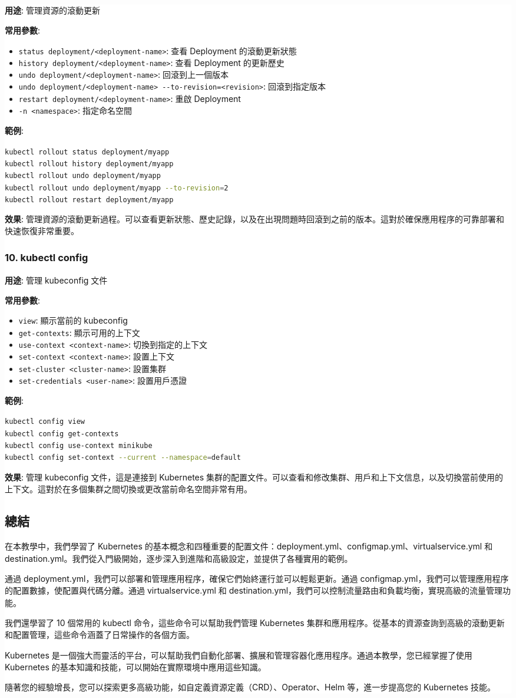 **用途**: 管理資源的滾動更新

**常用參數**:

- `status deployment/<deployment-name>`: 查看 Deployment 的滾動更新狀態
- `history deployment/<deployment-name>`: 查看 Deployment 的更新歷史
- `undo deployment/<deployment-name>`: 回滾到上一個版本
- `undo deployment/<deployment-name> --to-revision=<revision>`: 回滾到指定版本
- `restart deployment/<deployment-name>`: 重啟 Deployment
- `-n <namespace>`: 指定命名空間

**範例**:

```bash
kubectl rollout status deployment/myapp
kubectl rollout history deployment/myapp
kubectl rollout undo deployment/myapp
kubectl rollout undo deployment/myapp --to-revision=2
kubectl rollout restart deployment/myapp
```

**效果**: 管理資源的滾動更新過程。可以查看更新狀態、歷史記錄，以及在出現問題時回滾到之前的版本。這對於確保應用程序的可靠部署和快速恢復非常重要。

### 10. kubectl config

**用途**: 管理 kubeconfig 文件

**常用參數**:

- `view`: 顯示當前的 kubeconfig
- `get-contexts`: 顯示可用的上下文
- `use-context <context-name>`: 切換到指定的上下文
- `set-context <context-name>`: 設置上下文
- `set-cluster <cluster-name>`: 設置集群
- `set-credentials <user-name>`: 設置用戶憑證

**範例**:

```bash
kubectl config view
kubectl config get-contexts
kubectl config use-context minikube
kubectl config set-context --current --namespace=default
```

**效果**: 管理 kubeconfig 文件，這是連接到 Kubernetes 集群的配置文件。可以查看和修改集群、用戶和上下文信息，以及切換當前使用的上下文。這對於在多個集群之間切換或更改當前命名空間非常有用。

## 總結

在本教學中，我們學習了 Kubernetes 的基本概念和四種重要的配置文件：deployment.yml、configmap.yml、virtualservice.yml 和 destination.yml。我們從入門級開始，逐步深入到進階和高級設定，並提供了各種實用的範例。

通過 deployment.yml，我們可以部署和管理應用程序，確保它們始終運行並可以輕鬆更新。通過 configmap.yml，我們可以管理應用程序的配置數據，使配置與代碼分離。通過 virtualservice.yml 和
destination.yml，我們可以控制流量路由和負載均衡，實現高級的流量管理功能。

我們還學習了 10 個常用的 kubectl 命令，這些命令可以幫助我們管理 Kubernetes 集群和應用程序。從基本的資源查詢到高級的滾動更新和配置管理，這些命令涵蓋了日常操作的各個方面。

Kubernetes 是一個強大而靈活的平台，可以幫助我們自動化部署、擴展和管理容器化應用程序。通過本教學，您已經掌握了使用 Kubernetes 的基本知識和技能，可以開始在實際環境中應用這些知識。

隨著您的經驗增長，您可以探索更多高級功能，如自定義資源定義（CRD）、Operator、Helm 等，進一步提高您的 Kubernetes 技能。
